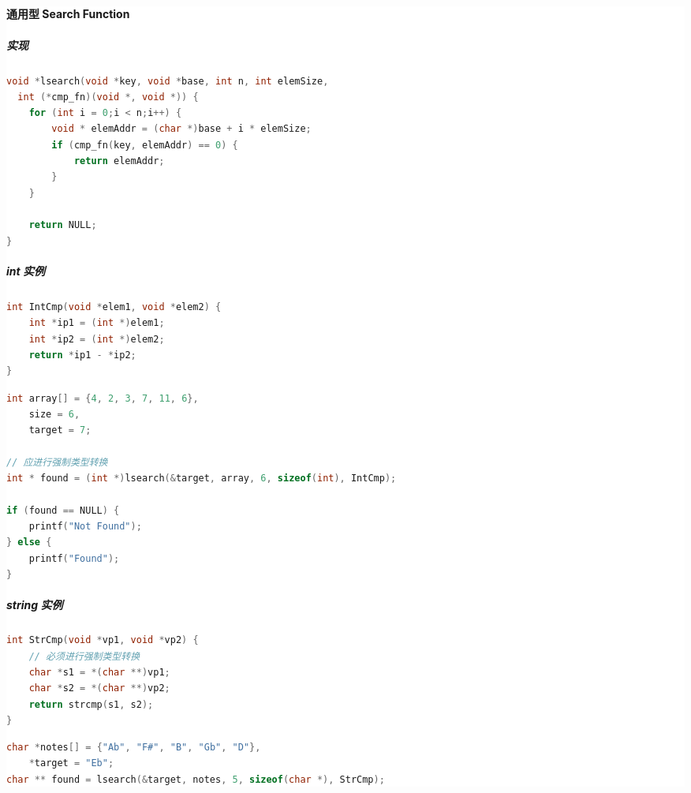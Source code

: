 #### 通用型 Search Function

##### 实现

```c
void *lsearch(void *key, void *base, int n, int elemSize,
  int (*cmp_fn)(void *, void *)) {
    for (int i = 0;i < n;i++) {
        void * elemAddr = (char *)base + i * elemSize;
        if (cmp_fn(key, elemAddr) == 0) {
            return elemAddr;
        }
    }

    return NULL;
}
```

##### int 实例

```c
int IntCmp(void *elem1, void *elem2) {
    int *ip1 = (int *)elem1;
    int *ip2 = (int *)elem2;
    return *ip1 - *ip2;
}
```

```c
int array[] = {4, 2, 3, 7, 11, 6},
    size = 6,
    target = 7;

// 应进行强制类型转换
int * found = (int *)lsearch(&target, array, 6, sizeof(int), IntCmp);

if (found == NULL) {
    printf("Not Found");
} else {
    printf("Found");
}
```

##### string 实例

```c
int StrCmp(void *vp1, void *vp2) {
    // 必须进行强制类型转换
    char *s1 = *(char **)vp1;
    char *s2 = *(char **)vp2;
    return strcmp(s1, s2);
}
```

```c
char *notes[] = {"Ab", "F#", "B", "Gb", "D"},
    *target = "Eb";
char ** found = lsearch(&target, notes, 5, sizeof(char *), StrCmp);
```
